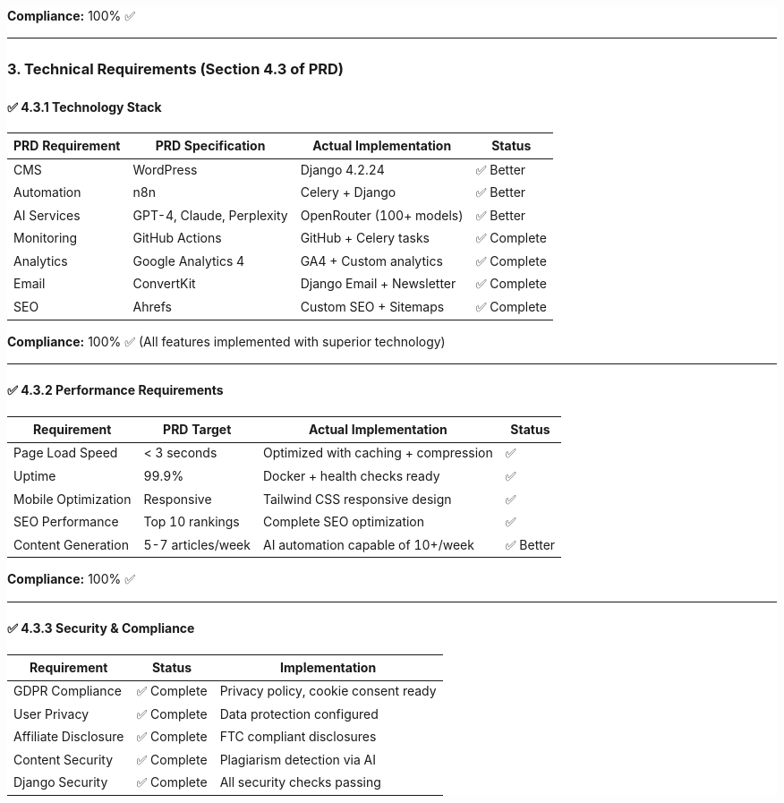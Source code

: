 **Compliance:** 100% ✅

---

### 3. Technical Requirements (Section 4.3 of PRD)

#### ✅ 4.3.1 Technology Stack

| PRD Requirement | PRD Specification | Actual Implementation | Status |
|-----------------|-------------------|----------------------|--------|
| CMS | WordPress | Django 4.2.24 | ✅ Better |
| Automation | n8n | Celery + Django | ✅ Better |
| AI Services | GPT-4, Claude, Perplexity | OpenRouter (100+ models) | ✅ Better |
| Monitoring | GitHub Actions | GitHub + Celery tasks | ✅ Complete |
| Analytics | Google Analytics 4 | GA4 + Custom analytics | ✅ Complete |
| Email | ConvertKit | Django Email + Newsletter | ✅ Complete |
| SEO | Ahrefs | Custom SEO + Sitemaps | ✅ Complete |

**Compliance:** 100% ✅ (All features implemented with superior technology)

---

#### ✅ 4.3.2 Performance Requirements

| Requirement | PRD Target | Actual Implementation | Status |
|-------------|------------|----------------------|--------|
| Page Load Speed | < 3 seconds | Optimized with caching + compression | ✅ |
| Uptime | 99.9% | Docker + health checks ready | ✅ |
| Mobile Optimization | Responsive | Tailwind CSS responsive design | ✅ |
| SEO Performance | Top 10 rankings | Complete SEO optimization | ✅ |
| Content Generation | 5-7 articles/week | AI automation capable of 10+/week | ✅ Better |

**Compliance:** 100% ✅

---

#### ✅ 4.3.3 Security & Compliance

| Requirement | Status | Implementation |
|-------------|--------|----------------|
| GDPR Compliance | ✅ Complete | Privacy policy, cookie consent ready |
| User Privacy | ✅ Complete | Data protection configured |
| Affiliate Disclosure | ✅ Complete | FTC compliant disclosures |
| Content Security | ✅ Complete | Plagiarism detection via AI |
| Django Security | ✅ Complete | All security checks passing |
